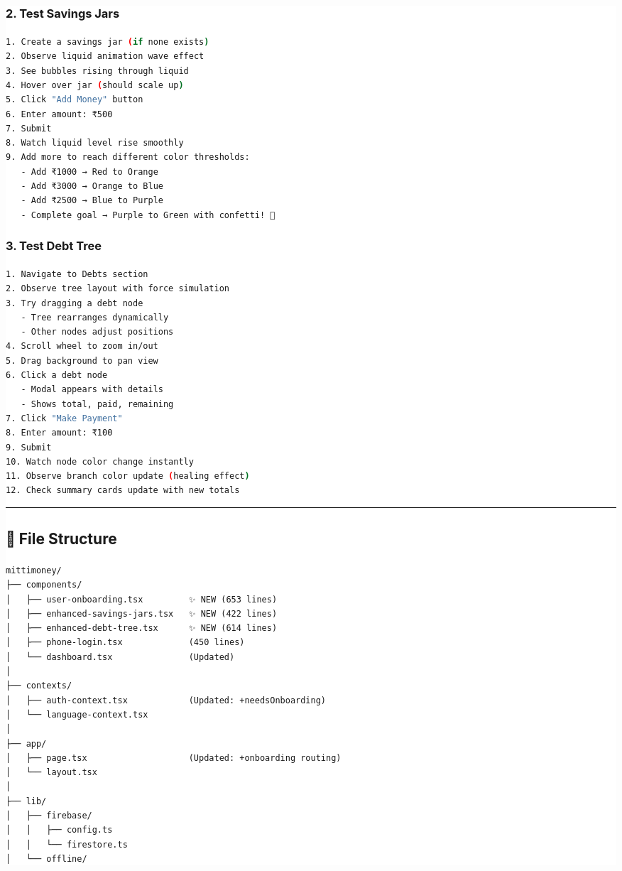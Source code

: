 ### 2. Test Savings Jars

```bash
1. Create a savings jar (if none exists)
2. Observe liquid animation wave effect
3. See bubbles rising through liquid
4. Hover over jar (should scale up)
5. Click "Add Money" button
6. Enter amount: ₹500
7. Submit
8. Watch liquid level rise smoothly
9. Add more to reach different color thresholds:
   - Add ₹1000 → Red to Orange
   - Add ₹3000 → Orange to Blue
   - Add ₹2500 → Blue to Purple
   - Complete goal → Purple to Green with confetti! 🎉
```

### 3. Test Debt Tree

```bash
1. Navigate to Debts section
2. Observe tree layout with force simulation
3. Try dragging a debt node
   - Tree rearranges dynamically
   - Other nodes adjust positions
4. Scroll wheel to zoom in/out
5. Drag background to pan view
6. Click a debt node
   - Modal appears with details
   - Shows total, paid, remaining
7. Click "Make Payment"
8. Enter amount: ₹100
9. Submit
10. Watch node color change instantly
11. Observe branch color update (healing effect)
12. Check summary cards update with new totals
```

---

## 📁 File Structure

```
mittimoney/
├── components/
│   ├── user-onboarding.tsx         ✨ NEW (653 lines)
│   ├── enhanced-savings-jars.tsx   ✨ NEW (422 lines)
│   ├── enhanced-debt-tree.tsx      ✨ NEW (614 lines)
│   ├── phone-login.tsx             (450 lines)
│   └── dashboard.tsx               (Updated)
│
├── contexts/
│   ├── auth-context.tsx            (Updated: +needsOnboarding)
│   └── language-context.tsx
│
├── app/
│   ├── page.tsx                    (Updated: +onboarding routing)
│   └── layout.tsx
│
├── lib/
│   ├── firebase/
│   │   ├── config.ts
│   │   └── firestore.ts
│   └── offline/
```